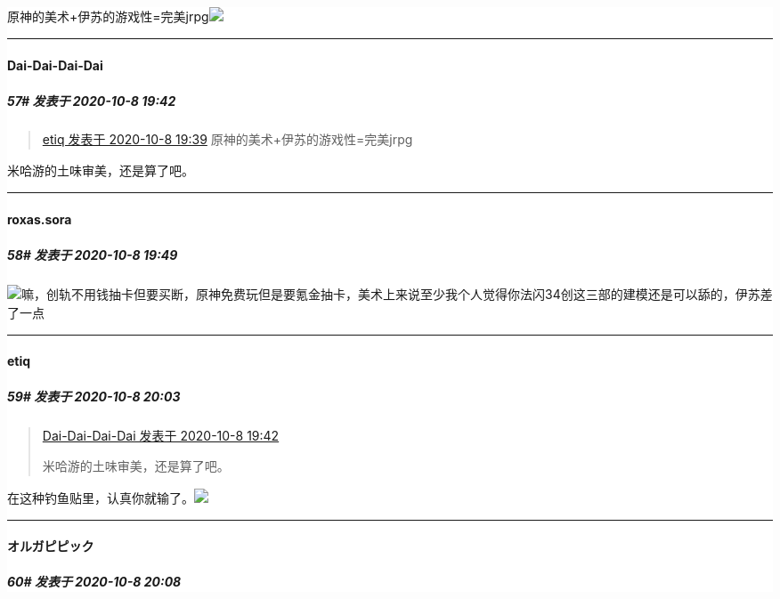 

原神的美术+伊苏的游戏性=完美jrpg<img src="https://static.saraba1st.com/image/smiley/face2017/067.png" referrerpolicy="no-referrer">







-----

####  Dai-Dai-Dai-Dai  
##### 57#       发表于 2020-10-8 19:42



<blockquote><a href="httphttps://bbs.saraba1st.com/2b/forum.php?mod=redirect&amp;goto=findpost&amp;pid=48989486&amp;ptid=1963690" target="_blank">etiq 发表于 2020-10-8 19:39</a>
原神的美术+伊苏的游戏性=完美jrpg</blockquote>
米哈游的土味审美，还是算了吧。







-----

####  roxas.sora  
##### 58#       发表于 2020-10-8 19:49



<img src="https://static.saraba1st.com/image/smiley/face2017/034.png" referrerpolicy="no-referrer">嘛，创轨不用钱抽卡但要买断，原神免费玩但是要氪金抽卡，美术上来说至少我个人觉得你法闪34创这三部的建模还是可以舔的，伊苏差了一点







-----

####  etiq  
##### 59#       发表于 2020-10-8 20:03



<blockquote><a href="httphttps://bbs.saraba1st.com/2b/forum.php?mod=redirect&amp;goto=findpost&amp;pid=48989513&amp;ptid=1963690" target="_blank">Dai-Dai-Dai-Dai 发表于 2020-10-8 19:42</a>

米哈游的土味审美，还是算了吧。</blockquote>
在这种钓鱼贴里，认真你就输了。<img src="https://static.saraba1st.com/image/smiley/face2017/215.gif" referrerpolicy="no-referrer">







-----

####  オルガピピック  
##### 60#       发表于 2020-10-8 20:08
